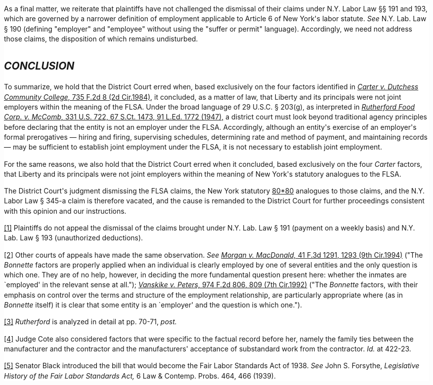 As a final matter, we reiterate that plaintiffs have not challenged the dismissal of their claims under N.Y. Labor Law §§ 191 and 193, which are governed by a narrower definition of employment applicable to Article 6 of New York's labor statute. _See_ N.Y. Lab. Law § 190 (defining "employer" and "employee" without using the "suffer or permit" language). Accordingly, we need not address those claims, the disposition of which remains undisturbed.

## _CONCLUSION_

To summarize, we hold that the District Court erred when, based exclusively on the four factors identified in [_Carter v. Dutchess Community College,_ 735 F.2d 8 (2d Cir.1984),](https://scholar.google.com/scholar_case?case=128759978348559392&hl=en&as_sdt=6,34) it concluded, as a matter of law, that Liberty and its principals were not joint employers within the meaning of the FLSA. Under the broad language of 29 U.S.C. § 203(g), as interpreted in [_Rutherford Food Corp. v. McComb,_ 331 U.S. 722, 67 S.Ct. 1473, 91 L.Ed. 1772 (1947),](https://scholar.google.com/scholar_case?case=5193313314923221916&hl=en&as_sdt=6,34) a district court must look beyond traditional agency principles before declaring that the entity is not an employer under the FLSA. Accordingly, although an entity's exercise of an employer's formal prerogatives — hiring and firing, supervising schedules, determining rate and method of payment, and maintaining records — may be sufficient to establish joint employment under the FLSA, it is not necessary to establish joint employment.

For the same reasons, we also hold that the District Court erred when it concluded, based exclusively on the four _Carter_ factors, that Liberty and its principals were not joint employers within the meaning of New York's statutory analogues to the FLSA.

The District Court's judgment dismissing the FLSA claims, the New York statutory [80](https://scholar.google.com/scholar_case?case=9605763977687687114#p80)[\*80](https://scholar.google.com/scholar_case?case=9605763977687687114#p80) analogues to those claims, and the N.Y. Labor Law § 345-a claim is therefore vacated, and the cause is remanded to the District Court for further proceedings consistent with this opinion and our instructions.

[\[1\]](https://scholar.google.com/scholar_case?case=9605763977687687114#r[1]) Plaintiffs do not appeal the dismissal of the claims brought under N.Y. Lab. Law § 191 (payment on a weekly basis) and N.Y. Lab. Law § 193 (unauthorized deductions).

[\[2\]](https://scholar.google.com/scholar_case?case=9605763977687687114#r[2]) Other courts of appeals have made the same observation. _See_ [_Morgan v. MacDonald,_ 41 F.3d 1291, 1293 (9th Cir.1994)](https://scholar.google.com/scholar_case?case=11005599431202391970&hl=en&as_sdt=6,34) ("The _Bonnette_ factors are properly applied when an individual is clearly employed by one of several entities and the only question is which one. They are of no help, however, in deciding the more fundamental question present here: whether the inmates are \`employed' in the relevant sense at all."); [_Vanskike v. Peters,_ 974 F.2d 806, 809 (7th Cir.1992)](https://scholar.google.com/scholar_case?case=7142806592241392441&hl=en&as_sdt=6,34) ("The _Bonnette_ factors, with their emphasis on control over the terms and structure of the employment relationship, are particularly appropriate where (as in _Bonnette_ itself) it is clear that some entity is an \`employer' and the question is which one.").

[\[3\]](https://scholar.google.com/scholar_case?case=9605763977687687114#r[3]) _Rutherford_ is analyzed in detail at pp. 70-71, _post._

[\[4\]](https://scholar.google.com/scholar_case?case=9605763977687687114#r[4]) Judge Cote also considered factors that were specific to the factual record before her, namely the family ties between the manufacturer and the contractor and the manufacturers' acceptance of substandard work from the contractor. _Id._ at 422-23.

[\[5\]](https://scholar.google.com/scholar_case?case=9605763977687687114#r[5]) Senator Black introduced the bill that would become the Fair Labor Standards Act of 1938. _See_ John S. Forsythe, _Legislative History of the Fair Labor Standards Act,_ 6 Law & Contemp. Probs. 464, 466 (1939).

